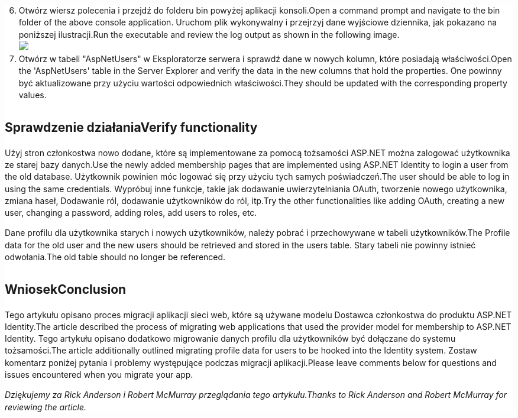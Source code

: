 6. <span data-ttu-id="b7bbf-193">Otwórz wiersz polecenia i przejdź do folderu bin powyżej aplikacji konsoli.</span><span class="sxs-lookup"><span data-stu-id="b7bbf-193">Open a command prompt and navigate to the bin folder of the above console application.</span></span> <span data-ttu-id="b7bbf-194">Uruchom plik wykonywalny i przejrzyj dane wyjściowe dziennika, jak pokazano na poniższej ilustracji.</span><span class="sxs-lookup"><span data-stu-id="b7bbf-194">Run the executable and review the log output as shown in the following image.</span></span>  
    ![](migrating-universal-provider-data-for-membership-and-user-profiles-to-aspnet-identity/_static/image3.jpg)
7. <span data-ttu-id="b7bbf-195">Otwórz w tabeli "AspNetUsers" w Eksploratorze serwera i sprawdź dane w nowych kolumn, które posiadają właściwości.</span><span class="sxs-lookup"><span data-stu-id="b7bbf-195">Open the 'AspNetUsers' table in the Server Explorer and verify the data in the new columns that hold the properties.</span></span> <span data-ttu-id="b7bbf-196">One powinny być aktualizowane przy użyciu wartości odpowiednich właściwości.</span><span class="sxs-lookup"><span data-stu-id="b7bbf-196">They should be updated with the corresponding property values.</span></span>

## <a name="verify-functionality"></a><span data-ttu-id="b7bbf-197">Sprawdzenie działania</span><span class="sxs-lookup"><span data-stu-id="b7bbf-197">Verify functionality</span></span>

<span data-ttu-id="b7bbf-198">Użyj stron członkostwa nowo dodane, które są implementowane za pomocą tożsamości ASP.NET można zalogować użytkownika ze starej bazy danych.</span><span class="sxs-lookup"><span data-stu-id="b7bbf-198">Use the newly added membership pages that are implemented using ASP.NET Identity to login a user from the old database.</span></span> <span data-ttu-id="b7bbf-199">Użytkownik powinien móc logować się przy użyciu tych samych poświadczeń.</span><span class="sxs-lookup"><span data-stu-id="b7bbf-199">The user should be able to log in using the same credentials.</span></span> <span data-ttu-id="b7bbf-200">Wypróbuj inne funkcje, takie jak dodawanie uwierzytelniania OAuth, tworzenie nowego użytkownika, zmiana haseł, Dodawanie ról, dodawanie użytkowników do ról, itp.</span><span class="sxs-lookup"><span data-stu-id="b7bbf-200">Try the other functionalities like adding OAuth, creating a new user, changing a password, adding roles, add users to roles, etc.</span></span>

<span data-ttu-id="b7bbf-201">Dane profilu dla użytkownika starych i nowych użytkowników, należy pobrać i przechowywane w tabeli użytkowników.</span><span class="sxs-lookup"><span data-stu-id="b7bbf-201">The Profile data for the old user and the new users should be retrieved and stored in the users table.</span></span> <span data-ttu-id="b7bbf-202">Stary tabeli nie powinny istnieć odwołania.</span><span class="sxs-lookup"><span data-stu-id="b7bbf-202">The old table should no longer be referenced.</span></span>

## <a name="conclusion"></a><span data-ttu-id="b7bbf-203">Wniosek</span><span class="sxs-lookup"><span data-stu-id="b7bbf-203">Conclusion</span></span>

<span data-ttu-id="b7bbf-204">Tego artykułu opisano proces migracji aplikacji sieci web, które są używane modelu Dostawca członkostwa do produktu ASP.NET Identity.</span><span class="sxs-lookup"><span data-stu-id="b7bbf-204">The article described the process of migrating web applications that used the provider model for membership to ASP.NET Identity.</span></span> <span data-ttu-id="b7bbf-205">Tego artykułu opisano dodatkowo migrowanie danych profilu dla użytkowników być dołączane do systemu tożsamości.</span><span class="sxs-lookup"><span data-stu-id="b7bbf-205">The article additionally outlined migrating profile data for users to be hooked into the Identity system.</span></span> <span data-ttu-id="b7bbf-206">Zostaw komentarz poniżej pytania i problemy występujące podczas migracji aplikacji.</span><span class="sxs-lookup"><span data-stu-id="b7bbf-206">Please leave comments below for questions and issues encountered when you migrate your app.</span></span>

<span data-ttu-id="b7bbf-207">*Dziękujemy za Rick Anderson i Robert McMurray przeglądania tego artykułu.*</span><span class="sxs-lookup"><span data-stu-id="b7bbf-207">*Thanks to Rick Anderson and Robert McMurray for reviewing the article.*</span></span>
